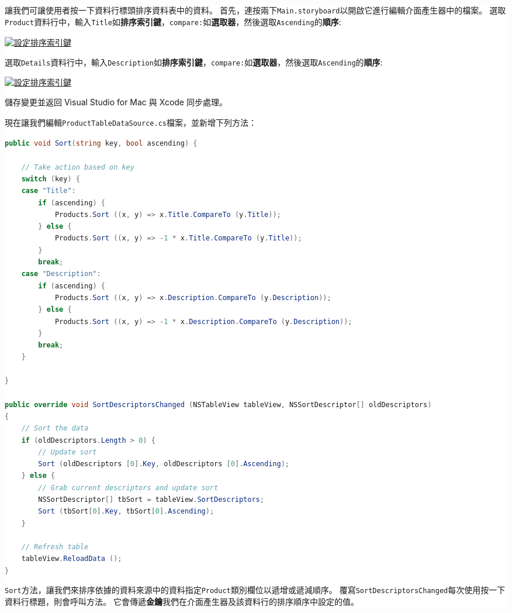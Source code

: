 讓我們可讓使用者按一下資料行標頭排序資料表中的資料。 首先，連按兩下`Main.storyboard`以開啟它進行編輯介面產生器中的檔案。 選取`Product`資料行中，輸入`Title`如**排序索引鍵**，`compare:`如**選取器**，然後選取`Ascending`的**順序**:

[![](table-view-images/sort01.png "設定排序索引鍵")](table-view-images/sort01.png#lightbox)

選取`Details`資料行中，輸入`Description`如**排序索引鍵**，`compare:`如**選取器**，然後選取`Ascending`的**順序**:

[![](table-view-images/sort02.png "設定排序索引鍵")](table-view-images/sort02.png#lightbox)

儲存變更並返回 Visual Studio for Mac 與 Xcode 同步處理。

現在讓我們編輯`ProductTableDataSource.cs`檔案，並新增下列方法：

```csharp
public void Sort(string key, bool ascending) {

    // Take action based on key
    switch (key) {
    case "Title":
        if (ascending) {
            Products.Sort ((x, y) => x.Title.CompareTo (y.Title));
        } else {
            Products.Sort ((x, y) => -1 * x.Title.CompareTo (y.Title));
        }
        break;
    case "Description":
        if (ascending) {
            Products.Sort ((x, y) => x.Description.CompareTo (y.Description));
        } else {
            Products.Sort ((x, y) => -1 * x.Description.CompareTo (y.Description));
        }
        break;
    }

}

public override void SortDescriptorsChanged (NSTableView tableView, NSSortDescriptor[] oldDescriptors)
{
    // Sort the data
    if (oldDescriptors.Length > 0) {
        // Update sort
        Sort (oldDescriptors [0].Key, oldDescriptors [0].Ascending);
    } else {
        // Grab current descriptors and update sort
        NSSortDescriptor[] tbSort = tableView.SortDescriptors; 
        Sort (tbSort[0].Key, tbSort[0].Ascending); 
    }
            
    // Refresh table
    tableView.ReloadData ();
}
```

`Sort`方法，讓我們來排序依據的資料來源中的資料指定`Product`類別欄位以遞增或遞減順序。 覆寫`SortDescriptorsChanged`每次使用按一下資料行標題，則會呼叫方法。 它會傳遞**金鑰**我們在介面產生器及該資料行的排序順序中設定的值。
